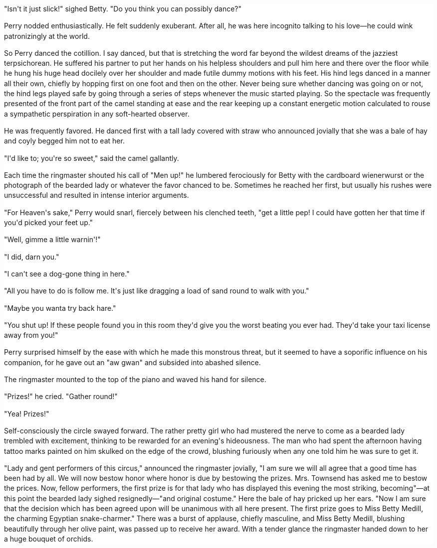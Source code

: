 "Isn't it just slick!" sighed Betty. "Do you think you can possibly dance?"

Perry nodded enthusiastically. He felt suddenly exuberant. After all, he was here incognito talking to his love—he could wink patronizingly at the world.

So Perry danced the cotillion. I say danced, but that is stretching the word far beyond the wildest dreams of the jazziest terpsichorean. He suffered his partner to put her hands on his helpless shoulders and pull him here and there over the floor while he hung his huge head docilely over her shoulder and made futile dummy motions with his feet. His hind legs danced in a manner all their own, chiefly by hopping first on one foot and then on the other. Never being sure whether dancing was going on or not, the hind legs played safe by going through a series of steps whenever the music started playing. So the spectacle was frequently presented of the front part of the camel standing at ease and the rear keeping up a constant energetic motion calculated to rouse a sympathetic perspiration in any soft-hearted observer.

He was frequently favored. He danced first with a tall lady covered with straw who announced jovially that she was a bale of hay and coyly begged him not to eat her.

"I'd like to; you're so sweet," said the camel gallantly.

Each time the ringmaster shouted his call of "Men up!" he lumbered ferociously for Betty with the cardboard wienerwurst or the photograph of the bearded lady or whatever the favor chanced to be. Sometimes he reached her first, but usually his rushes were unsuccessful and resulted in intense interior arguments.

"For Heaven's sake," Perry would snarl, fiercely between his clenched teeth, "get a little pep! I could have gotten her that time if you'd picked your feet up."

"Well, gimme a little warnin'!"

"I did, darn you."

"I can't see a dog-gone thing in here."

"All you have to do is follow me. It's just like dragging a load of sand round to walk with you."

"Maybe you wanta try back hare."

"You shut up! If these people found you in this room they'd give you the worst beating you ever had. They'd take your taxi license away from you!"

Perry surprised himself by the ease with which he made this monstrous threat, but it seemed to have a soporific influence on his companion, for he gave out an "aw gwan" and subsided into abashed silence.

The ringmaster mounted to the top of the piano and waved his hand for silence.

"Prizes!" he cried. "Gather round!"

"Yea! Prizes!"

Self-consciously the circle swayed forward. The rather pretty girl who had mustered the nerve to come as a bearded lady trembled with excitement, thinking to be rewarded for an evening's hideousness. The man who had spent the afternoon having tattoo marks painted on him skulked on the edge of the crowd, blushing furiously when any one told him he was sure to get it.

"Lady and gent performers of this circus," announced the ringmaster jovially, "I am sure we will all agree that a good time has been had by all. We will now bestow honor where honor is due by bestowing the prizes. Mrs. Townsend has asked me to bestow the prices. Now, fellow performers, the first prize is for that lady who has displayed this evening the most striking, becoming"—at this point the bearded lady sighed resignedly—"and original costume." Here the bale of hay pricked up her ears. "Now I am sure that the decision which has been agreed upon will be unanimous with all here present. The first prize goes to Miss Betty Medill, the charming Egyptian snake-charmer." There was a burst of applause, chiefly masculine, and Miss Betty Medill, blushing beautifully through her olive paint, was passed up to receive her award. With a tender glance the ringmaster handed down to her a huge bouquet of orchids.
